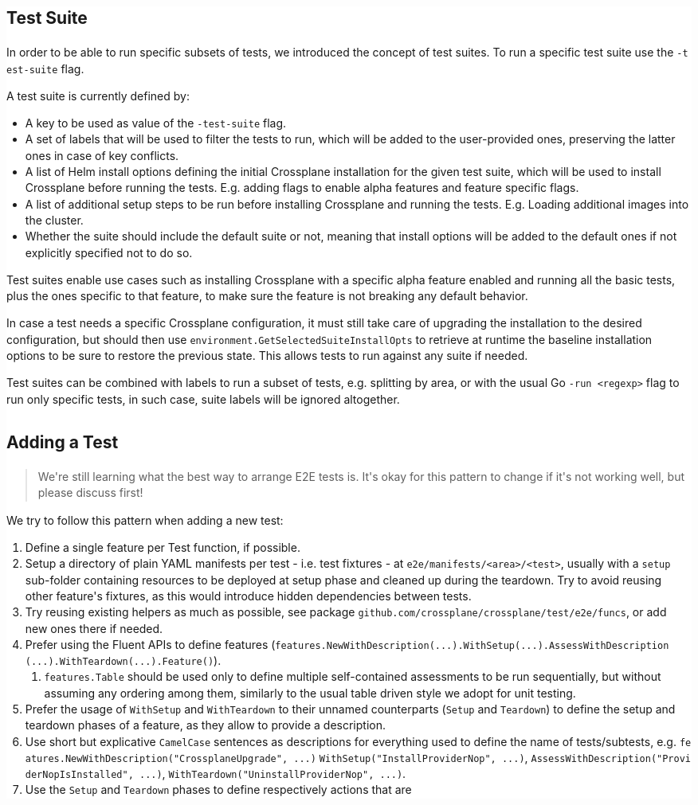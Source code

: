 ## Test Suite

In order to be able to run specific subsets of tests, we introduced the concept
of test suites. To run a specific test suite use the `-test-suite` flag. 

A test suite is currently defined by:
- A key to be used as value of the `-test-suite` flag.
- A set of labels that will be used to filter the tests to run, which will be
  added to the user-provided ones, preserving the latter ones in case of key
  conflicts.
- A list of Helm install options defining the initial Crossplane installation
  for the given test suite, which will be used to install Crossplane before
  running the tests. E.g. adding flags to enable alpha features and feature
  specific flags.
- A list of additional setup steps to be run before installing Crossplane and
  running the tests. E.g. Loading additional images into the cluster.
- Whether the suite should include the default suite or not, meaning that
  install options will be added to the default ones if not explicitly specified
  not to do so.

Test suites enable use cases such as installing Crossplane with a specific
alpha feature enabled and running all the basic tests, plus the ones specific to
that feature, to make sure the feature is not breaking any default behavior.

In case a test needs a specific Crossplane configuration, it must still take
care of upgrading the installation to the desired configuration, but should then
use `environment.GetSelectedSuiteInstallOpts` to retrieve at runtime the baseline
installation options to be sure to restore the previous state. This allows tests
to run against any suite if needed.

Test suites can be combined with labels to run a subset of tests, e.g.
splitting by area, or with the usual Go `-run <regexp>` flag to run only
specific tests, in such case, suite labels will be ignored altogether.

## Adding a Test

> We're still learning what the best way to arrange E2E tests is. It's okay for
> this pattern to change if it's not working well, but please discuss first!

We try to follow this pattern when adding a new test:

1. Define a single feature per Test function, if possible.
1. Setup a directory of plain YAML manifests per test - i.e. test fixtures - at
   `e2e/manifests/<area>/<test>`, usually with a `setup` sub-folder
   containing resources to be deployed at setup phase and cleaned up during the
   teardown. Try to avoid reusing other feature's fixtures, as this would introduce
   hidden dependencies between tests.
1. Try reusing existing helpers as much as possible, see package
   `github.com/crossplane/crossplane/test/e2e/funcs`, or add new ones there if
   needed.
1. Prefer using the Fluent APIs to define features
   (`features.NewWithDescription(...).WithSetup(...).AssessWithDescription(...).WithTeardown(...).Feature()`).
   1. `features.Table` should be used only to define multiple self-contained
      assessments to be run sequentially, but without assuming any ordering among
      them, similarly to the usual table driven style we adopt for unit testing.
1. Prefer the usage of `WithSetup` and `WithTeardown` to their unnamed
   counterparts (`Setup` and `Teardown`) to define the setup and teardown phases of
   a feature, as they allow to provide a description.
1. Use short but explicative `CamelCase` sentences as descriptions for
   everything used to define the name of tests/subtests, e.g.
   `features.NewWithDescription("CrossplaneUpgrade", ...)` `WithSetup("InstallProviderNop",
   ...)`, `AssessWithDescription("ProviderNopIsInstalled", ...)`,
   `WithTeardown("UninstallProviderNop", ...)`.
1. Use the `Setup` and `Teardown` phases to define respectively actions that are